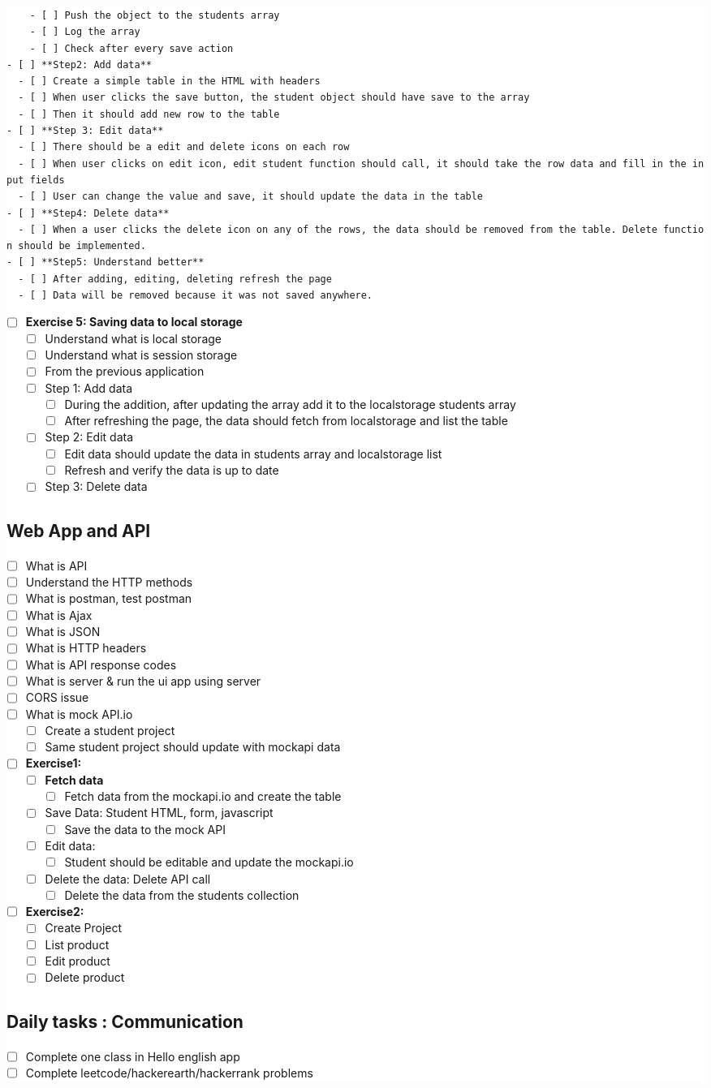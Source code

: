         - [ ] Push the object to the students array
        - [ ] Log the array
        - [ ] Check after every save action
    - [ ] **Step2: Add data**
      - [ ] Create a simple table in the HTML with headers
      - [ ] When user clicks the save button, the student object should have save to the array
      - [ ] Then it should add new row to the table
    - [ ] **Step 3: Edit data**
      - [ ] There should be a edit and delete icons on each row
      - [ ] When user clicks on edit icon, edit student function should call, it should take the row data and fill in the input fields
      - [ ] User can change the value and save, it should update the data in the table
    - [ ] **Step4: Delete data**
      - [ ] When a user clicks the delete icon on any of the rows, the data should be removed from the table. Delete function should be implemented.
    - [ ] **Step5: Understand better**
      - [ ] After adding, editing, deleting refresh the page
      - [ ] Data will be removed because it was not saved anywhere.
- [ ] **Exercise 5: Saving data to local storage**
  - [ ] Understand what is local storage
  - [ ] Understand what is session storage
  - [ ] From the previous application
  - [ ] Step 1: Add data
    - [ ] During the addition, after updating the array add it to the localstorage students array
    - [ ] After refreshing the page, the data should fetch from localstorage and list the table
  - [ ] Step 2: Edit data
    - [ ] Edit data should update the data in students array and localstorage list
    - [ ] Refresh and verify the data is up to date
  - [ ] Step 3: Delete data

## Web App and API
- [ ] What is API
- [ ] Understand the HTTP methods
- [ ] What is postman, test postman
- [ ] What is Ajax
- [ ] What is JSON
- [ ] What is HTTP headers
- [ ] What is API response codes
- [ ] What is server & run the ui app using server
- [ ] CORS issue
- [ ] What is mock API.io
  - [ ] Create a student project
  - [ ] Same student project should update with mockapi data
- [ ] **Exercise1:**
  - [ ] **Fetch data**
    - [ ] Fetch data from the mockapi.io and create the table
  - [ ] Save Data: Student HTML, form, javascript
    - [ ] Save the data to the mock API
  - [ ] Edit data:
    - [ ] Student should be editable and update the mockapi.io
  - [ ] Delete the data: Delete API call
    - [ ] Delete the data from the students collection
- [ ] **Exercise2:**
  - [ ] Create Project
  - [ ] List product
  - [ ] Edit product
  - [ ] Delete product
## Daily tasks : Communication
- [ ] Complete one class in Hello english app
- [ ] Complete leetcode/hackerearth/hackerrank problems
